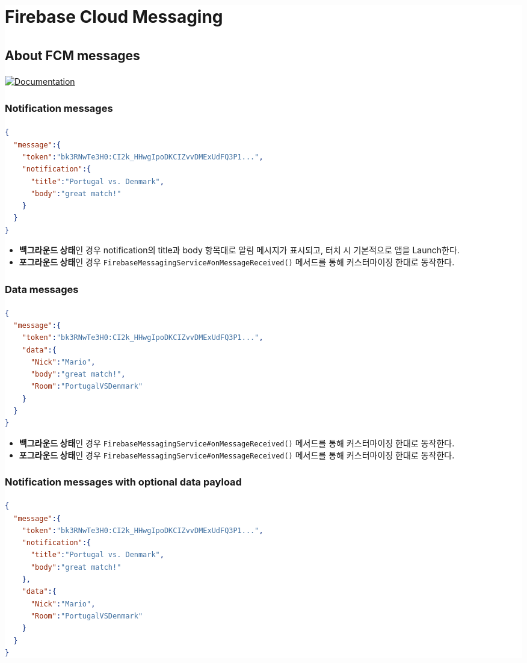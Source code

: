 # Firebase Cloud Messaging

## About FCM messages

[![Documentation](https://img.shields.io/badge/Documentation-orange?style=for-the-badge&logo=firebase&logoColor=white)](https://firebase.google.com/docs/cloud-messaging/concept-options)

### Notification messages

```json
{
  "message":{
    "token":"bk3RNwTe3H0:CI2k_HHwgIpoDKCIZvvDMExUdFQ3P1...",
    "notification":{
      "title":"Portugal vs. Denmark",
      "body":"great match!"
    }
  }
}
```

- **백그라운드 상태**인 경우 notification의 title과 body 항목대로 알림 메시지가 표시되고, 터치 시 기본적으로 앱을 Launch한다.
- **포그라운드 상태**인 경우 `FirebaseMessagingService#onMessageReceived()` 메서드를 통해 커스터마이징 한대로 동작한다.

### Data messages

```json
{
  "message":{
    "token":"bk3RNwTe3H0:CI2k_HHwgIpoDKCIZvvDMExUdFQ3P1...",
    "data":{
      "Nick":"Mario",
      "body":"great match!",
      "Room":"PortugalVSDenmark"
    }
  }
}
```

- **백그라운드 상태**인 경우 `FirebaseMessagingService#onMessageReceived()` 메서드를 통해 커스터마이징 한대로 동작한다.
- **포그라운드 상태**인 경우 `FirebaseMessagingService#onMessageReceived()` 메서드를 통해 커스터마이징 한대로 동작한다.

### Notification messages with optional data payload

```json
{
  "message":{
    "token":"bk3RNwTe3H0:CI2k_HHwgIpoDKCIZvvDMExUdFQ3P1...",
    "notification":{
      "title":"Portugal vs. Denmark",
      "body":"great match!"
    },
    "data":{
      "Nick":"Mario",
      "Room":"PortugalVSDenmark"
    }
  }
}
```
